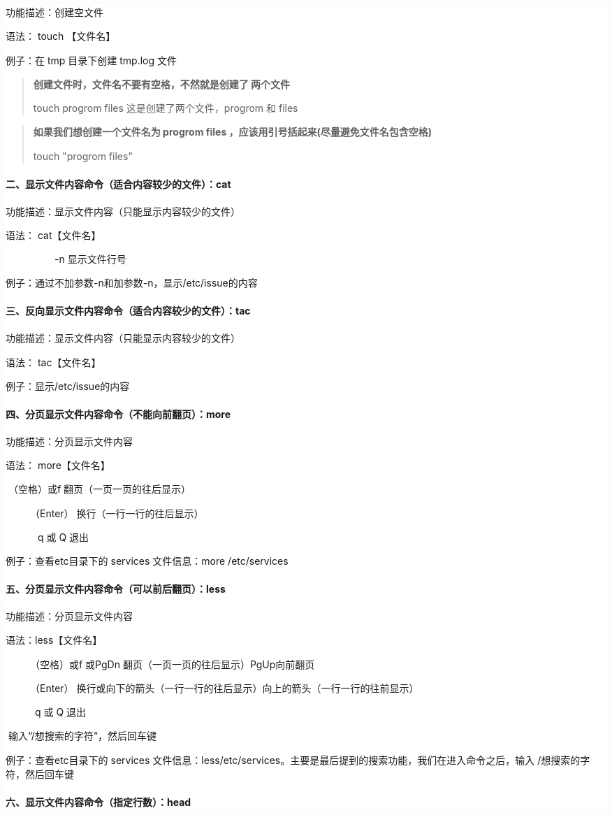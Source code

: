 功能描述：创建空文件

语法： touch 【文件名】

例子：在 tmp 目录下创建 tmp.log 文件

> **创建文件时，文件名不要有空格，不然就是创建了 两个文件**
>
> touch progrom files  这是创建了两个文件，progrom 和 files

> **如果我们想创建一个文件名为 progrom files ，应该用引号括起来(尽量避免文件名包含空格)**
>
> touch "progrom files"

#### 二、显示文件内容命令（适合内容较少的文件）：cat

功能描述：显示文件内容（只能显示内容较少的文件）

语法： cat【文件名】

　　　　　-n 显示文件行号

例子：通过不加参数-n和加参数-n，显示/etc/issue的内容

#### 三、反向显示文件内容命令（适合内容较少的文件）：tac

功能描述：显示文件内容（只能显示内容较少的文件）

语法： tac【文件名】

例子：显示/etc/issue的内容

#### 四、分页显示文件内容命令（不能向前翻页）：more

功能描述：分页显示文件内容

语法： more【文件名】

​			（空格）或f 翻页（一页一页的往后显示）

　　　（Enter） 换行（一行一行的往后显示）

　　　 q 或 Q 退出

例子：查看etc目录下的 services 文件信息：more /etc/services

#### 五、分页显示文件内容命令（可以前后翻页）：less

功能描述：分页显示文件内容

语法：less【文件名】

　　　（空格）或f 或PgDn 翻页（一页一页的往后显示）PgUp向前翻页

　　　（Enter） 换行或向下的箭头（一行一行的往后显示）向上的箭头（一行一行的往前显示）

　　　q 或 Q 退出

​			输入“/想搜索的字符“，然后回车键

例子：查看etc目录下的 services 文件信息：less/etc/services。主要是最后提到的搜索功能，我们在进入命令之后，输入 /想搜索的字符，然后回车键

#### 六、显示文件内容命令（指定行数）：head
